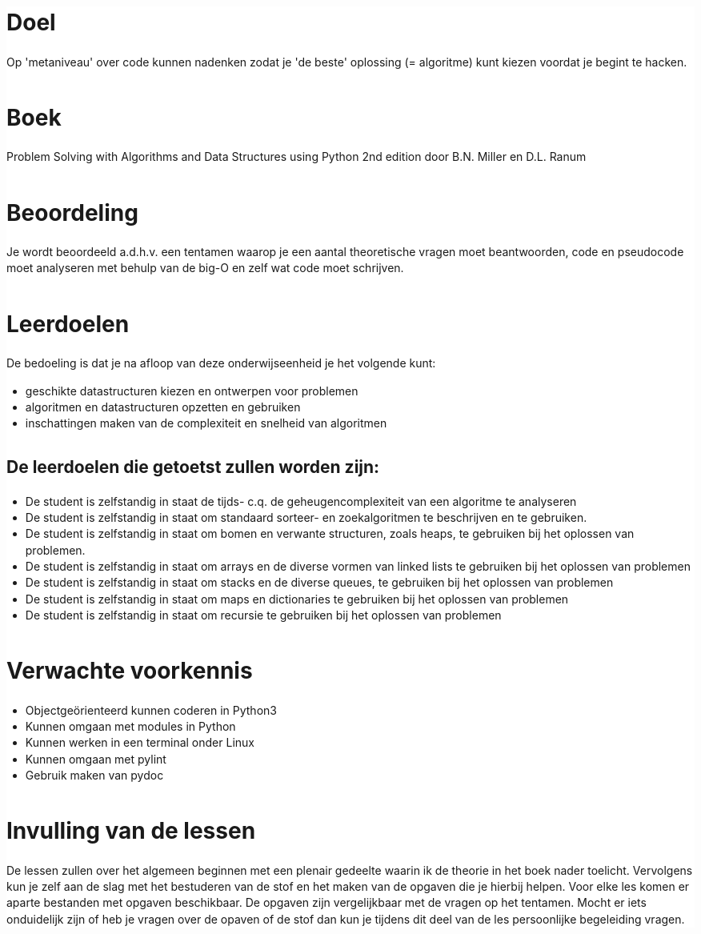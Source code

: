 ﻿# Doel
Op 'metaniveau' over code kunnen nadenken zodat je 'de beste' oplossing (= algoritme) kunt kiezen voordat je begint te hacken. 

# Boek
Problem Solving with Algorithms and Data Structures using Python 2nd edition door B.N. Miller en D.L. Ranum

# Beoordeling
Je wordt beoordeeld a.d.h.v. een tentamen waarop je een aantal theoretische vragen moet beantwoorden, code en pseudocode moet analyseren met behulp van de big-O en zelf wat code moet schrijven.

# Leerdoelen
De bedoeling is dat je na afloop van deze onderwijseenheid je het volgende kunt:
- geschikte datastructuren kiezen en ontwerpen voor problemen
- algoritmen en datastructuren opzetten en gebruiken
- inschattingen maken van de complexiteit en snelheid van algoritmen
## De leerdoelen die getoetst zullen worden zijn:
- De student is zelfstandig in staat de tijds- c.q. de geheugencomplexiteit van een algoritme te analyseren
- De student is zelfstandig in staat om standaard sorteer- en zoekalgoritmen te beschrijven en te gebruiken.
- De student is zelfstandig in staat om bomen en verwante structuren, zoals heaps, te gebruiken bij het oplossen van problemen.
- De student is zelfstandig in staat om arrays en de diverse vormen van linked lists te gebruiken bij het oplossen van problemen
- De student is zelfstandig in staat om stacks en de diverse queues, te gebruiken bij het oplossen van problemen
- De student is zelfstandig in staat om maps en dictionaries te gebruiken bij het oplossen van problemen
- De student is zelfstandig in staat om recursie te gebruiken bij het oplossen van problemen

# Verwachte voorkennis
- Objectgeörienteerd kunnen coderen in Python3
- Kunnen omgaan met modules in Python
- Kunnen werken in een terminal onder Linux
- Kunnen omgaan met pylint
- Gebruik maken van pydoc

# Invulling van de lessen
De lessen zullen over het algemeen beginnen met een plenair gedeelte waarin ik de theorie in het boek nader toelicht. Vervolgens kun je zelf aan de slag met het bestuderen van de stof en het maken van de opgaven die je hierbij helpen. Voor elke les komen er aparte bestanden met opgaven beschikbaar. De opgaven zijn vergelijkbaar met de vragen op het tentamen. Mocht er iets onduidelijk zijn of heb je vragen over de opaven of de stof dan kun je tijdens dit deel van de les persoonlijke begeleiding vragen.
